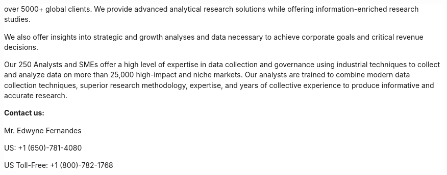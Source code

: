 over 5000+ global clients. We provide advanced analytical research solutions while offering information-enriched research studies.</p><p id="" class="">We also offer insights into strategic and growth analyses and data necessary to achieve corporate goals and critical revenue decisions.</p><p id="" class="">Our 250 Analysts and SMEs offer a high level of expertise in data collection and governance using industrial techniques to collect and analyze data on more than 25,000 high-impact and niche markets. Our analysts are trained to combine modern data collection techniques, superior research methodology, expertise, and years of collective experience to produce informative and accurate research.</p><p id="" class=""><strong>Contact us:</strong></p><p id="" class="">Mr. Edwyne Fernandes</p><p id="" class="">US: +1 (650)-781-4080</p><p id="" class="">US Toll-Free: +1 (800)-782-1768</p>